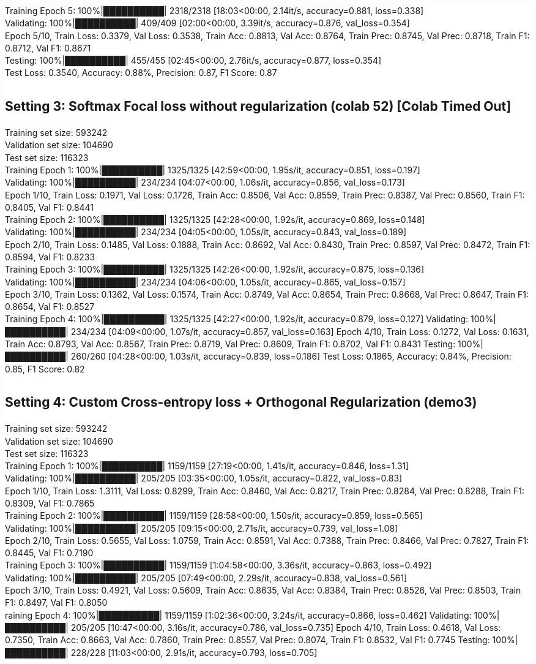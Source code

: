 Training Epoch 5: 100%|██████████| 2318/2318 [18:03<00:00,  2.14it/s, accuracy=0.881, loss=0.338] <br>
Validating: 100%|██████████| 409/409 [02:00<00:00,  3.39it/s, accuracy=0.876, val_loss=0.354]  <br>
Epoch 5/10, Train Loss: 0.3379, Val Loss: 0.3538, Train Acc: 0.8813, Val Acc: 0.8764, Train Prec: 0.8745, Val Prec: 0.8718, Train F1: 0.8712, Val F1: 0.8671 <br>
Testing: 100%|██████████| 455/455 [02:45<00:00,  2.76it/s, accuracy=0.877, loss=0.354]  <br>
Test Loss: 0.3540, Accuracy: 0.88%, Precision: 0.87, F1 Score: 0.87 <br>


## Setting 3: Softmax Focal loss without regularization (colab 52) [Colab Timed Out]

Training set size: 593242 <br>
Validation set size: 104690 <br>
Test set size: 116323 <br>
Training Epoch 1: 100%|██████████| 1325/1325 [42:59<00:00,  1.95s/it, accuracy=0.851, loss=0.197] <br>
Validating: 100%|██████████| 234/234 [04:07<00:00,  1.06s/it, accuracy=0.856, val_loss=0.173] <br>
Epoch 1/10, Train Loss: 0.1971, Val Loss: 0.1726, Train Acc: 0.8506, Val Acc: 0.8559, Train Prec: 0.8387, Val Prec: 0.8560, Train F1: 0.8405, Val F1: 0.8441 <br>
Training Epoch 2: 100%|██████████| 1325/1325 [42:28<00:00,  1.92s/it, accuracy=0.869, loss=0.148] <br>
Validating: 100%|██████████| 234/234 [04:05<00:00,  1.05s/it, accuracy=0.843, val_loss=0.189] <br>
Epoch 2/10, Train Loss: 0.1485, Val Loss: 0.1888, Train Acc: 0.8692, Val Acc: 0.8430, Train Prec: 0.8597, Val Prec: 0.8472, Train F1: 0.8594, Val F1: 0.8233 <br>
Training Epoch 3: 100%|██████████| 1325/1325 [42:26<00:00,  1.92s/it, accuracy=0.875, loss=0.136] <br>
Validating: 100%|██████████| 234/234 [04:06<00:00,  1.05s/it, accuracy=0.865, val_loss=0.157] <br>
Epoch 3/10, Train Loss: 0.1362, Val Loss: 0.1574, Train Acc: 0.8749, Val Acc: 0.8654, Train Prec: 0.8668, Val Prec: 0.8647, Train F1: 0.8654, Val F1: 0.8527 <br>
Training Epoch 4: 100%|██████████| 1325/1325 [42:27<00:00,  1.92s/it, accuracy=0.879, loss=0.127]
Validating: 100%|██████████| 234/234 [04:09<00:00,  1.07s/it, accuracy=0.857, val_loss=0.163]
Epoch 4/10, Train Loss: 0.1272, Val Loss: 0.1631, Train Acc: 0.8793, Val Acc: 0.8567, Train Prec: 0.8719, Val Prec: 0.8609, Train F1: 0.8702, Val F1: 0.8431
Testing: 100%|██████████| 260/260 [04:28<00:00,  1.03s/it, accuracy=0.839, loss=0.186]
Test Loss: 0.1865, Accuracy: 0.84%, Precision: 0.85, F1 Score: 0.82


## Setting 4: Custom Cross-entropy loss + Orthogonal Regularization (demo3)

Training set size: 593242 <br>
Validation set size: 104690 <br>
Test set size: 116323 <br>
Training Epoch 1: 100%|██████████| 1159/1159 [27:19<00:00,  1.41s/it, accuracy=0.846, loss=1.31] <br>
Validating: 100%|██████████| 205/205 [03:35<00:00,  1.05s/it, accuracy=0.822, val_loss=0.83] <br>
Epoch 1/10, Train Loss: 1.3111, Val Loss: 0.8299, Train Acc: 0.8460, Val Acc: 0.8217, Train Prec: 0.8284, Val Prec: 0.8288, Train F1: 0.8309, Val F1: 0.7865 <br>
Training Epoch 2: 100%|██████████| 1159/1159 [28:58<00:00,  1.50s/it, accuracy=0.859, loss=0.565] <br>
Validating: 100%|██████████| 205/205 [09:15<00:00,  2.71s/it, accuracy=0.739, val_loss=1.08] <br>
Epoch 2/10, Train Loss: 0.5655, Val Loss: 1.0759, Train Acc: 0.8591, Val Acc: 0.7388, Train Prec: 0.8466, Val Prec: 0.7827, Train F1: 0.8445, Val F1: 0.7190 <br>
Training Epoch 3: 100%|██████████| 1159/1159 [1:04:58<00:00,  3.36s/it, accuracy=0.863, loss=0.492] <br>
Validating: 100%|██████████| 205/205 [07:49<00:00,  2.29s/it, accuracy=0.838, val_loss=0.561] <br>
Epoch 3/10, Train Loss: 0.4921, Val Loss: 0.5609, Train Acc: 0.8635, Val Acc: 0.8384, Train Prec: 0.8526, Val Prec: 0.8503, Train F1: 0.8497, Val F1: 0.8050 <br>
raining Epoch 4: 100%|██████████| 1159/1159 [1:02:36<00:00,  3.24s/it, accuracy=0.866, loss=0.462]
Validating: 100%|██████████| 205/205 [10:47<00:00,  3.16s/it, accuracy=0.786, val_loss=0.735]
Epoch 4/10, Train Loss: 0.4618, Val Loss: 0.7350, Train Acc: 0.8663, Val Acc: 0.7860, Train Prec: 0.8557, Val Prec: 0.8074, Train F1: 0.8532, Val F1: 0.7745
Testing: 100%|██████████| 228/228 [11:03<00:00,  2.91s/it, accuracy=0.793, loss=0.705]